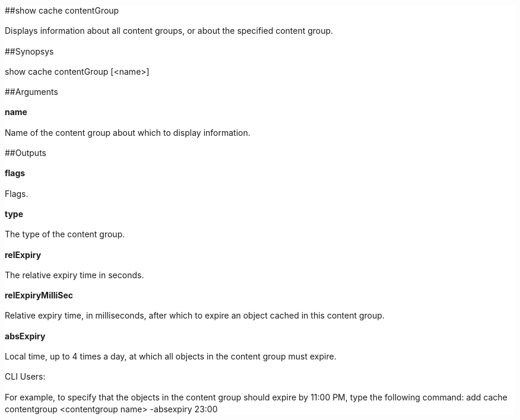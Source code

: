 



##show cache contentGroup



Displays information about all content groups, or about the specified content group.





##Synopsys



show cache contentGroup [&lt;name>]





##Arguments



<b>name</b>

Name of the content group about which to display information.







##Outputs



<b>flags</b>

Flags.



<b>type</b>

The type of the content group.



<b>relExpiry</b>

The relative expiry time in seconds.



<b>relExpiryMilliSec</b>

Relative expiry time, in milliseconds, after which to expire an object cached in this content group.



<b>absExpiry</b>

Local time, up to 4 times a day, at which all objects in the content group must expire. 

CLI Users:

For example, to specify that the objects in the content group should expire by 11:00 PM, type the following command: add cache contentgroup &lt;contentgroup name> -absexpiry 23:00 

